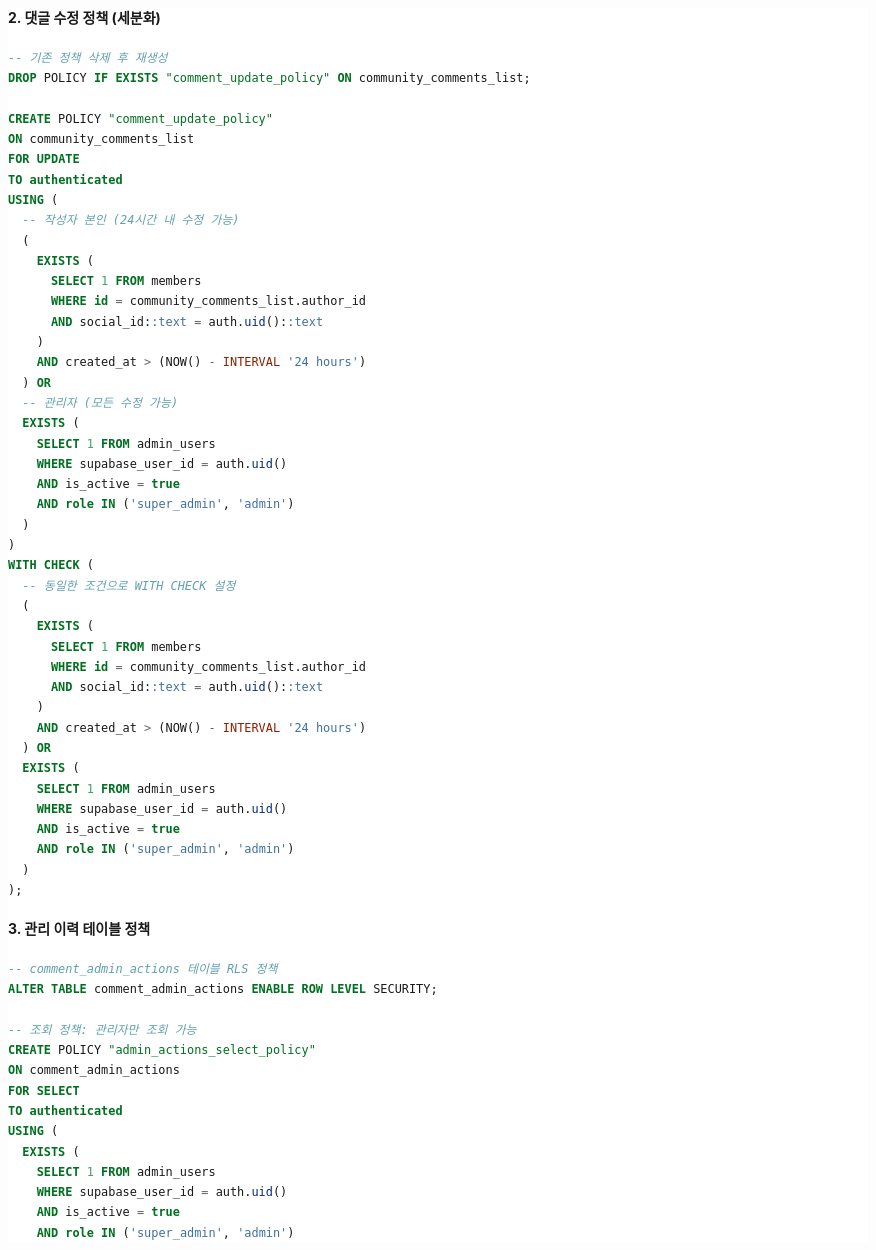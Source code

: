 ```sql
```

#### 2. 댓글 수정 정책 (세분화)
```sql
-- 기존 정책 삭제 후 재생성
DROP POLICY IF EXISTS "comment_update_policy" ON community_comments_list;

CREATE POLICY "comment_update_policy"
ON community_comments_list
FOR UPDATE
TO authenticated
USING (
  -- 작성자 본인 (24시간 내 수정 가능)
  (
    EXISTS (
      SELECT 1 FROM members
      WHERE id = community_comments_list.author_id
      AND social_id::text = auth.uid()::text
    )
    AND created_at > (NOW() - INTERVAL '24 hours')
  ) OR
  -- 관리자 (모든 수정 가능)
  EXISTS (
    SELECT 1 FROM admin_users
    WHERE supabase_user_id = auth.uid()
    AND is_active = true
    AND role IN ('super_admin', 'admin')
  )
)
WITH CHECK (
  -- 동일한 조건으로 WITH CHECK 설정
  (
    EXISTS (
      SELECT 1 FROM members
      WHERE id = community_comments_list.author_id
      AND social_id::text = auth.uid()::text
    )
    AND created_at > (NOW() - INTERVAL '24 hours')
  ) OR
  EXISTS (
    SELECT 1 FROM admin_users
    WHERE supabase_user_id = auth.uid()
    AND is_active = true
    AND role IN ('super_admin', 'admin')
  )
);
```

#### 3. 관리 이력 테이블 정책
```sql
-- comment_admin_actions 테이블 RLS 정책
ALTER TABLE comment_admin_actions ENABLE ROW LEVEL SECURITY;

-- 조회 정책: 관리자만 조회 가능
CREATE POLICY "admin_actions_select_policy"
ON comment_admin_actions
FOR SELECT
TO authenticated
USING (
  EXISTS (
    SELECT 1 FROM admin_users
    WHERE supabase_user_id = auth.uid()
    AND is_active = true
    AND role IN ('super_admin', 'admin')
```
